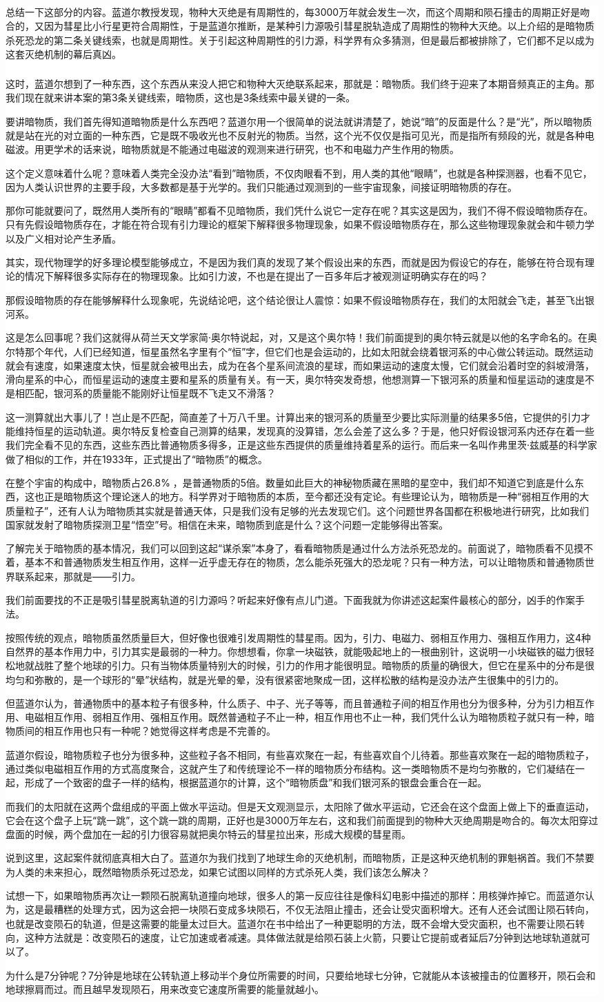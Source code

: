总结一下这部分的内容。蓝道尔教授发现，物种大灭绝是有周期性的，每3000万年就会发生一次，而这个周期和陨石撞击的周期正好是吻合的，又因为彗星比小行星更符合周期性，于是蓝道尔推断，是某种引力源吸引彗星脱轨造成了周期性的物种大灭绝。以上介绍的是暗物质杀死恐龙的第二条关键线索，也就是周期性。关于引起这种周期性的引力源，科学界有众多猜测，但是最后都被排除了，它们都不足以成为这套灭绝机制的幕后真凶。

###  



这时，蓝道尔想到了一种东西，这个东西从来没人把它和物种大灭绝联系起来，那就是：暗物质。我们终于迎来了本期音频真正的主角。那我们现在就来讲本案的第3条关键线索，暗物质，这也是3条线索中最关键的一条。

要讲暗物质，我们首先得知道暗物质是什么东西吧？蓝道尔用一个很简单的说法就讲清楚了，她说“暗”的反面是什么？是“光”，所以暗物质就是站在光的对立面的一种东西，它是既不吸收光也不反射光的物质。当然，这个光不仅仅是指可见光，而是指所有频段的光，就是各种电磁波。用更学术的话来说，暗物质就是不能通过电磁波的观测来进行研究，也不和电磁力产生作用的物质。

这个定义意味着什么呢？意味着人类完全没办法“看到”暗物质，不仅肉眼看不到，用人类的其他“眼睛”，也就是各种探测器，也看不见它，因为人类认识世界的主要手段，大多数都是基于光学的。我们只能通过观测到的一些宇宙现象，间接证明暗物质的存在。

那你可能就要问了，既然用人类所有的“眼睛”都看不见暗物质，我们凭什么说它一定存在呢？其实这是因为，我们不得不假设暗物质存在。只有先假设暗物质存在，才能在符合现有引力理论的框架下解释很多物理现象，如果不假设暗物质存在，那么这些物理现象就会和牛顿力学以及广义相对论产生矛盾。

其实，现代物理学的好多理论模型能够成立，不是因为我们真的发现了某个假设出来的东西，而就是因为假设它的存在，能够在符合现有理论的情况下解释很多实际存在的物理现象。比如引力波，不也是在提出了一百多年后才被观测证明确实存在的吗？

那假设暗物质的存在能够解释什么现象呢，先说结论吧，这个结论很让人震惊：如果不假设暗物质存在，我们的太阳就会飞走，甚至飞出银河系。

这是怎么回事呢？我们这就得从荷兰天文学家简·奥尔特说起，对，又是这个奥尔特！我们前面提到的奥尔特云就是以他的名字命名的。在奥尔特那个年代，人们已经知道，恒星虽然名字里有个“恒”字，但它们也是会运动的，比如太阳就会绕着银河系的中心做公转运动。既然运动就会有速度，如果速度太快，恒星就会被甩出去，成为在各个星系间流浪的星球，而如果运动的速度太慢，它们就会沿着时空的斜坡滑落，滑向星系的中心，而恒星运动的速度主要和星系的质量有关。有一天，奥尔特突发奇想，他想测算一下银河系的质量和恒星运动的速度是不是相匹配，银河系的质量能不能刚好让恒星既不飞走又不滑落？

这一测算就出大事儿了！岂止是不匹配，简直差了十万八千里。计算出来的银河系的质量至少要比实际测量的结果多5倍，它提供的引力才能维持恒星的运动轨道。奥尔特反复检查自己测算的结果，发现真的没算错，怎么会差了这么多？于是，他只好假设银河系内还存在着一些我们完全看不见的东西，这些东西比普通物质多得多，正是这些东西提供的质量维持着星系的运行。而后来一名叫作弗里茨·兹威基的科学家做了相似的工作，并在1933年，正式提出了“暗物质”的概念。

在整个宇宙的构成中，暗物质占26.8% ，是普通物质的5倍。数量如此巨大的神秘物质藏在黑暗的星空中，我们却不知道它到底是什么东西，这也正是暗物质这个理论迷人的地方。科学界对于暗物质的本质，至今都还没有定论。有些理论认为，暗物质是一种“弱相互作用的大质量粒子”，还有人认为暗物质其实就是普通天体，只是我们没有足够的光去发现它们。这个问题世界各国都在积极地进行研究，比如我们国家就发射了暗物质探测卫星“悟空”号。相信在未来，暗物质到底是什么？这个问题一定能够得出答案。

了解完关于暗物质的基本情况，我们可以回到这起“谋杀案”本身了，看看暗物质是通过什么方法杀死恐龙的。前面说了，暗物质看不见摸不着，基本不和普通物质发生相互作用，这样一近乎虚无存在的物质，怎么能杀死强大的恐龙呢？只有一种方法，可以让暗物质和普通物质世界联系起来，那就是——引力。

我们前面要找的不正是吸引彗星脱离轨道的引力源吗？听起来好像有点儿门道。下面我就为你讲述这起案件最核心的部分，凶手的作案手法。

按照传统的观点，暗物质虽然质量巨大，但好像也很难引发周期性的彗星雨。因为，引力、电磁力、弱相互作用力、强相互作用力，这4种自然界的基本作用力中，引力其实是最弱的一种力。你想想看，你拿一块磁铁，就能吸起地上的一根曲别针，这说明一小块磁铁的磁力很轻松地就战胜了整个地球的引力。只有当物体质量特别大的时候，引力的作用才能很明显。暗物质的质量的确很大，但它在星系中的分布是很均匀和弥散的，是一个球形的“晕”状结构，就是光晕的晕，没有很紧密地聚成一团，这样松散的结构是没办法产生很集中的引力的。

但蓝道尔认为，普通物质中的基本粒子有很多种，什么质子、中子、光子等等，而且普通粒子间的相互作用也分为很多种，分为引力相互作用、电磁相互作用、弱相互作用、强相互作用。既然普通粒子不止一种，相互作用也不止一种，我们凭什么认为暗物质粒子就只有一种，暗物质间的相互作用也只有一种呢？她觉得这样考虑是不完善的。

蓝道尔假设，暗物质粒子也分为很多种，这些粒子各不相同，有些喜欢聚在一起，有些喜欢自个儿待着。那些喜欢聚在一起的暗物质粒子，通过类似电磁相互作用的方式高度聚合，这就产生了和传统理论不一样的暗物质分布结构。这一类暗物质不是均匀弥散的，它们凝结在一起，形成了一个致密的盘子一样的结构，根据蓝道尔的计算，这个“暗物质盘”和我们银河系的银盘会重合在一起。

而我们的太阳就在这两个盘组成的平面上做水平运动。但是天文观测显示，太阳除了做水平运动，它还会在这个盘面上做上下的垂直运动，它会在这个盘子上玩“跳一跳”，这个跳一跳的周期，正好也是3000万年左右，这和我们前面提到的物种大灭绝周期是吻合的。每次太阳穿过盘面的时候，两个盘加在一起的引力很容易就把奥尔特云的彗星拉出来，形成大规模的彗星雨。

说到这里，这起案件就彻底真相大白了。蓝道尔为我们找到了地球生命的灭绝机制，而暗物质，正是这种灭绝机制的罪魁祸首。我们不禁要为人类的未来担心，既然暗物质杀死过恐龙，如果它试图以同样的方式杀死人类，我们该怎么解决？

试想一下，如果暗物质再次让一颗陨石脱离轨道撞向地球，很多人的第一反应往往是像科幻电影中描述的那样：用核弹炸掉它。而蓝道尔认为，这是最糟糕的处理方式，因为这会把一块陨石变成多块陨石，不仅无法阻止撞击，还会让受灾面积增大。还有人还会试图让陨石转向，也就是改变陨石的轨道，但是这需要的能量太过巨大。蓝道尔在书中给出了一种更聪明的方法，既不会增大受灾面积，也不需要让陨石转向，这种方法就是：改变陨石的速度，让它加速或者减速。具体做法就是给陨石装上火箭，只要让它提前或者延后7分钟到达地球轨道就可以了。

为什么是7分钟呢？7分钟是地球在公转轨道上移动半个身位所需要的时间，只要给地球七分钟，它就能从本该被撞击的位置移开，陨石会和地球擦肩而过。而且越早发现陨石，用来改变它速度所需要的能量就越小。
